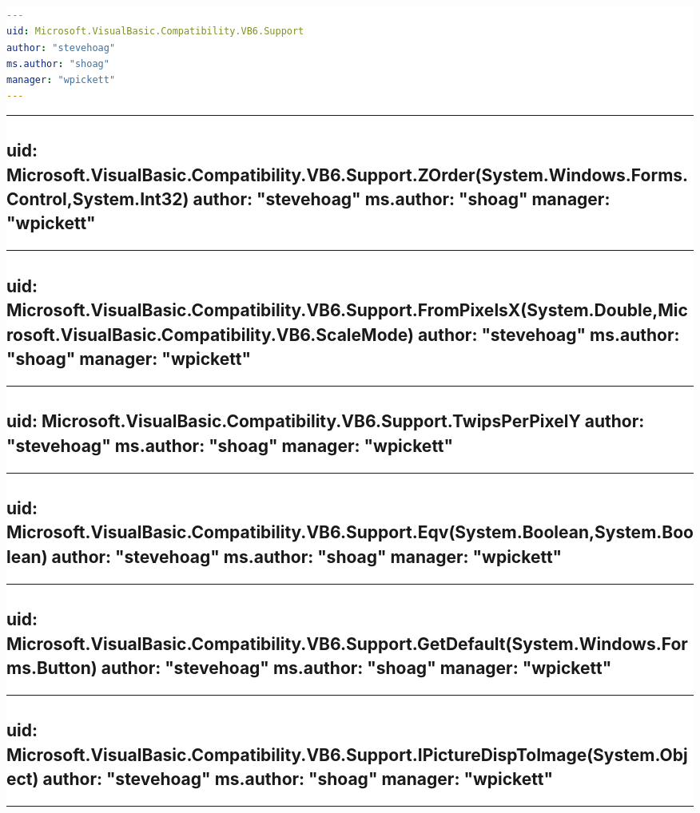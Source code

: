 ```yaml
---
uid: Microsoft.VisualBasic.Compatibility.VB6.Support
author: "stevehoag"
ms.author: "shoag"
manager: "wpickett"
---
```


---
uid: Microsoft.VisualBasic.Compatibility.VB6.Support.ZOrder(System.Windows.Forms.Control,System.Int32)
author: "stevehoag"
ms.author: "shoag"
manager: "wpickett"
---

---
uid: Microsoft.VisualBasic.Compatibility.VB6.Support.FromPixelsX(System.Double,Microsoft.VisualBasic.Compatibility.VB6.ScaleMode)
author: "stevehoag"
ms.author: "shoag"
manager: "wpickett"
---

---
uid: Microsoft.VisualBasic.Compatibility.VB6.Support.TwipsPerPixelY
author: "stevehoag"
ms.author: "shoag"
manager: "wpickett"
---

---
uid: Microsoft.VisualBasic.Compatibility.VB6.Support.Eqv(System.Boolean,System.Boolean)
author: "stevehoag"
ms.author: "shoag"
manager: "wpickett"
---

---
uid: Microsoft.VisualBasic.Compatibility.VB6.Support.GetDefault(System.Windows.Forms.Button)
author: "stevehoag"
ms.author: "shoag"
manager: "wpickett"
---

---
uid: Microsoft.VisualBasic.Compatibility.VB6.Support.IPictureDispToImage(System.Object)
author: "stevehoag"
ms.author: "shoag"
manager: "wpickett"
---

---